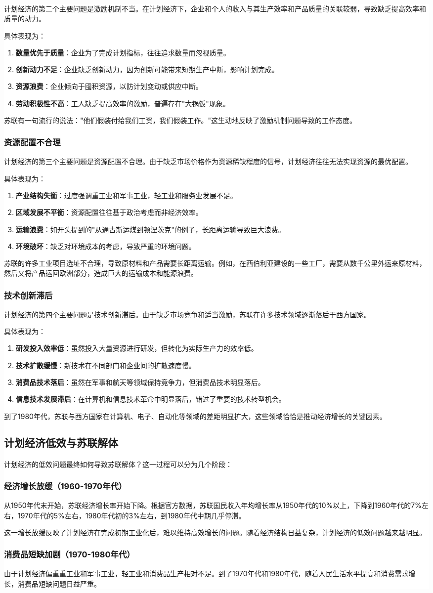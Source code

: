 计划经济的第二个主要问题是激励机制不当。在计划经济下，企业和个人的收入与其生产效率和产品质量的关联较弱，导致缺乏提高效率和质量的动力。

具体表现为：

1. **数量优先于质量**：企业为了完成计划指标，往往追求数量而忽视质量。

2. **创新动力不足**：企业缺乏创新动力，因为创新可能带来短期生产中断，影响计划完成。

3. **资源浪费**：企业倾向于囤积资源，以防计划变动或供应中断。

4. **劳动积极性不高**：工人缺乏提高效率的激励，普遍存在"大锅饭"现象。

苏联有一句流行的说法："他们假装付给我们工资，我们假装工作。"这生动地反映了激励机制问题导致的工作态度。

### 资源配置不合理

计划经济的第三个主要问题是资源配置不合理。由于缺乏市场价格作为资源稀缺程度的信号，计划经济往往无法实现资源的最优配置。

具体表现为：

1. **产业结构失衡**：过度强调重工业和军事工业，轻工业和服务业发展不足。

2. **区域发展不平衡**：资源配置往往基于政治考虑而非经济效率。

3. **运输浪费**：如开头提到的"从通古斯运煤到顿涅茨克"的例子，长距离运输导致巨大浪费。

4. **环境破坏**：缺乏对环境成本的考虑，导致严重的环境问题。

苏联的许多工业项目选址不合理，导致原材料和产品需要长距离运输。例如，在西伯利亚建设的一些工厂，需要从数千公里外运来原材料，然后又将产品运回欧洲部分，造成巨大的运输成本和能源浪费。

### 技术创新滞后

计划经济的第四个主要问题是技术创新滞后。由于缺乏市场竞争和适当激励，苏联在许多技术领域逐渐落后于西方国家。

具体表现为：

1. **研发投入效率低**：虽然投入大量资源进行研发，但转化为实际生产力的效率低。

2. **技术扩散缓慢**：新技术在不同部门和企业间的扩散速度慢。

3. **消费品技术落后**：虽然在军事和航天等领域保持竞争力，但消费品技术明显落后。

4. **信息技术发展滞后**：在计算机和信息技术革命中明显落后，错过了重要的技术转型机会。

到了1980年代，苏联与西方国家在计算机、电子、自动化等领域的差距明显扩大，这些领域恰恰是推动经济增长的关键因素。

## 计划经济低效与苏联解体

计划经济的低效问题最终如何导致苏联解体？这一过程可以分为几个阶段：

### 经济增长放缓（1960-1970年代）

从1950年代末开始，苏联经济增长率开始下降。根据官方数据，苏联国民收入年均增长率从1950年代的10%以上，下降到1960年代的7%左右，1970年代的5%左右，1980年代初的3%左右，到1980年代中期几乎停滞。

这一增长放缓反映了计划经济在完成初期工业化后，难以维持高效增长的问题。随着经济结构日益复杂，计划经济的低效问题越来越明显。

### 消费品短缺加剧（1970-1980年代）

由于计划经济偏重重工业和军事工业，轻工业和消费品生产相对不足。到了1970年代和1980年代，随着人民生活水平提高和消费需求增长，消费品短缺问题日益严重。

